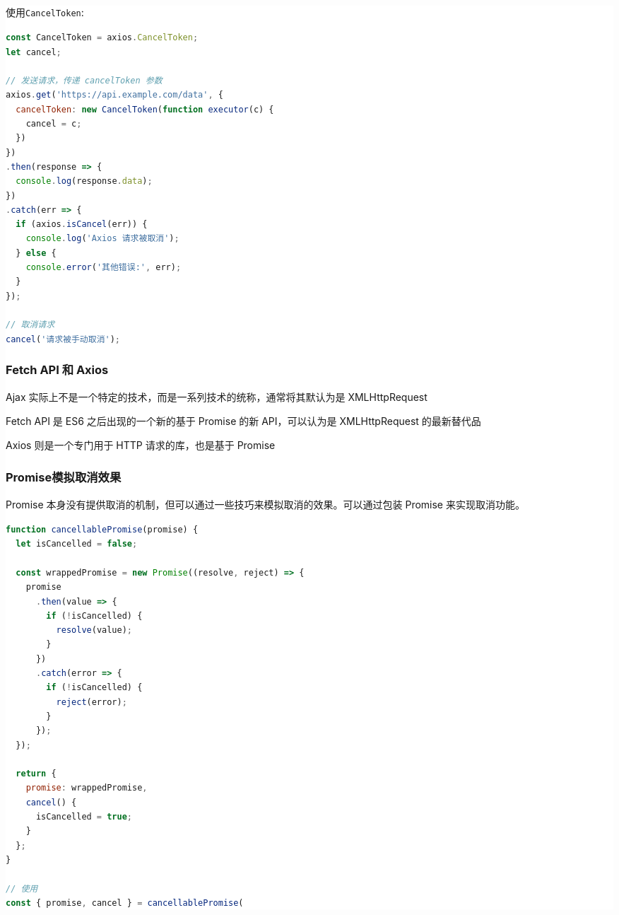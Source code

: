 使用`CancelToken`:
```js
const CancelToken = axios.CancelToken;
let cancel;

// 发送请求，传递 cancelToken 参数
axios.get('https://api.example.com/data', {
  cancelToken: new CancelToken(function executor(c) {
    cancel = c;
  })
})
.then(response => {
  console.log(response.data);
})
.catch(err => {
  if (axios.isCancel(err)) {
    console.log('Axios 请求被取消');
  } else {
    console.error('其他错误:', err);
  }
});

// 取消请求
cancel('请求被手动取消');
```

### Fetch API 和 Axios

Ajax 实际上不是一个特定的技术，而是一系列技术的统称，通常将其默认为是 XMLHttpRequest

Fetch API 是 ES6 之后出现的一个新的基于 Promise 的新 API，可以认为是 XMLHttpRequest 的最新替代品

Axios 则是一个专门用于 HTTP 请求的库，也是基于 Promise

### Promise模拟取消效果
Promise 本身没有提供取消的机制，但可以通过一些技巧来模拟取消的效果。可以通过包装 Promise 来实现取消功能。

```js
function cancellablePromise(promise) {
  let isCancelled = false;

  const wrappedPromise = new Promise((resolve, reject) => {
    promise
      .then(value => {
        if (!isCancelled) {
          resolve(value);
        }
      })
      .catch(error => {
        if (!isCancelled) {
          reject(error);
        }
      });
  });

  return {
    promise: wrappedPromise,
    cancel() {
      isCancelled = true;
    }
  };
}

// 使用
const { promise, cancel } = cancellablePromise(
```